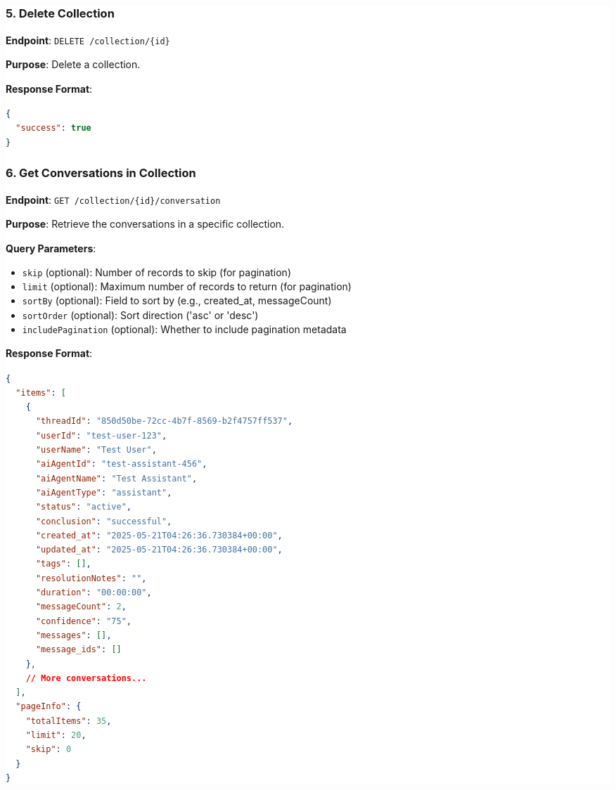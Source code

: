 ### 5. Delete Collection

**Endpoint**: `DELETE /collection/{id}`

**Purpose**: Delete a collection.

**Response Format**:
```json
{
  "success": true
}
```

### 6. Get Conversations in Collection

**Endpoint**: `GET /collection/{id}/conversation`

**Purpose**: Retrieve the conversations in a specific collection.

**Query Parameters**:
- `skip` (optional): Number of records to skip (for pagination)
- `limit` (optional): Maximum number of records to return (for pagination)
- `sortBy` (optional): Field to sort by (e.g., created_at, messageCount)
- `sortOrder` (optional): Sort direction ('asc' or 'desc')
- `includePagination` (optional): Whether to include pagination metadata

**Response Format**:
```json
{
  "items": [
    {
      "threadId": "850d50be-72cc-4b7f-8569-b2f4757ff537",
      "userId": "test-user-123",
      "userName": "Test User",
      "aiAgentId": "test-assistant-456",
      "aiAgentName": "Test Assistant",
      "aiAgentType": "assistant",
      "status": "active",
      "conclusion": "successful",
      "created_at": "2025-05-21T04:26:36.730384+00:00",
      "updated_at": "2025-05-21T04:26:36.730384+00:00",
      "tags": [],
      "resolutionNotes": "",
      "duration": "00:00:00",
      "messageCount": 2,
      "confidence": "75",
      "messages": [],
      "message_ids": []
    },
    // More conversations...
  ],
  "pageInfo": {
    "totalItems": 35,
    "limit": 20,
    "skip": 0
  }
}
```
